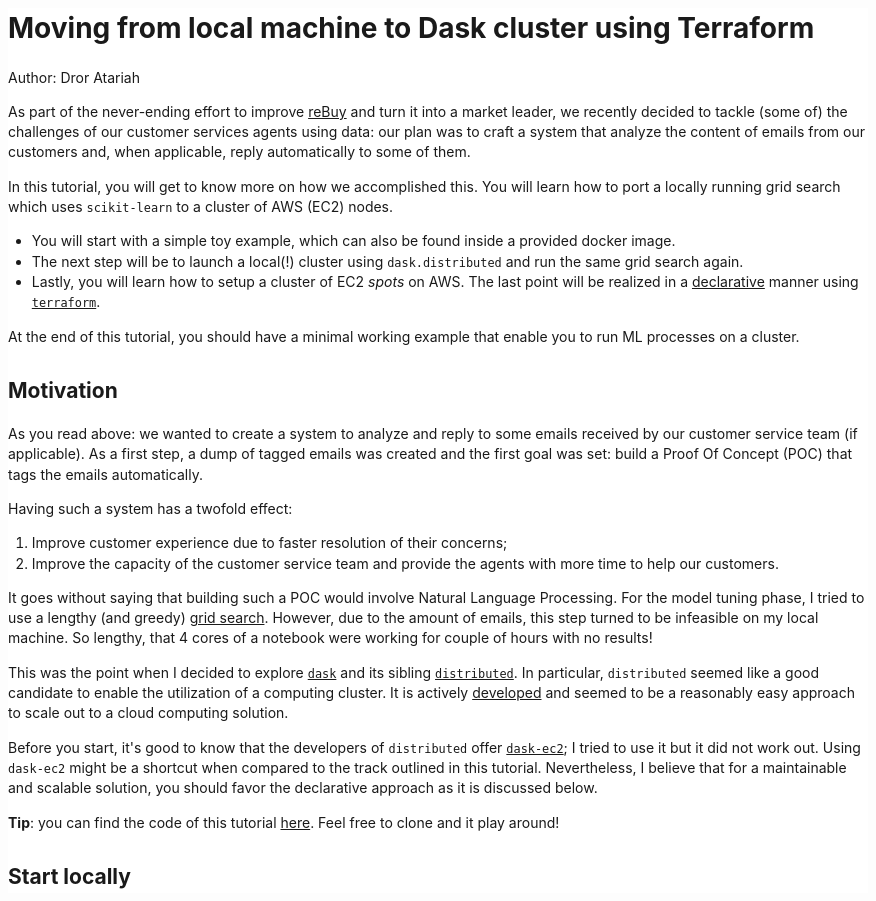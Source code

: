 # Moving from local machine to Dask cluster using Terraform

Author: Dror Atariah

As part of the never-ending effort to improve [reBuy](https://www.rebuy.de/) and turn it into a market leader, we recently decided to tackle (some of) the challenges of our customer services agents using data: our plan was to craft a system that analyze the content of emails from our customers and, when applicable, reply automatically to some of them.

In this tutorial, you will get to know more on how we accomplished this. You will learn how to port a locally running grid search which uses `scikit-learn` to a cluster of AWS (EC2) nodes.
- You will start with a simple toy example, which can also be found inside a provided docker image.
- The next step will be to launch a local(!) cluster using `dask.distributed` and run the same grid search again.
- Lastly, you will learn how to setup a cluster of EC2 *spots* on AWS.
The last point will be realized in a [declarative](https://en.wikipedia.org/wiki/Declarative_programming) manner using [`terraform`](https://www.terraform.io/).

At the end of this tutorial,  you should have a minimal working example that enable you to run ML processes on a cluster.

## Motivation

As you read above: we wanted to create a system to analyze and reply to some emails received by our customer service team (if applicable). As a first step, a dump of tagged emails was created and the first goal was set: build a Proof Of Concept (POC) that tags the emails automatically.

Having such a system has a twofold effect:
1. Improve customer experience due to faster resolution of their concerns;
2. Improve the capacity of the customer service team and provide the agents with more time to help our customers.

It goes without saying that building such a POC would involve Natural Language Processing.
For the model tuning phase, I tried to use a lengthy (and greedy) [grid search](http://scikit-learn.org/stable/modules/generated/sklearn.model_selection.GridSearchCV.html).
However, due to the amount of emails, this step turned to be infeasible on my local machine.
So lengthy, that 4 cores of a notebook were working for couple of hours with no results!

This was the point when I decided to explore [`dask`](http://dask.pydata.org/en/latest/) and its sibling [`distributed`](https://distributed.readthedocs.io/en/latest/). In particular, `distributed` seemed like a good candidate to enable the utilization of a computing cluster. It is actively [developed](https://github.com/dask/distributed/pulse/monthly) and seemed to be a reasonably easy approach to scale out to a cloud computing solution.

Before you start, it's good to know that the developers of `distributed` offer [`dask-ec2`](https://github.com/dask/dask-ec2); I tried to use it but it did not work out. Using `dask-ec2` might be a shortcut when compared to the track outlined in this tutorial. Nevertheless, I believe that for a maintainable and scalable solution, you should favor the declarative approach as it is discussed below.

**Tip**: you can find the code of this tutorial [here](https://github.com/rebuy-de/ds-dask_cluster_example).
Feel free to clone and it play around!

## Start locally
